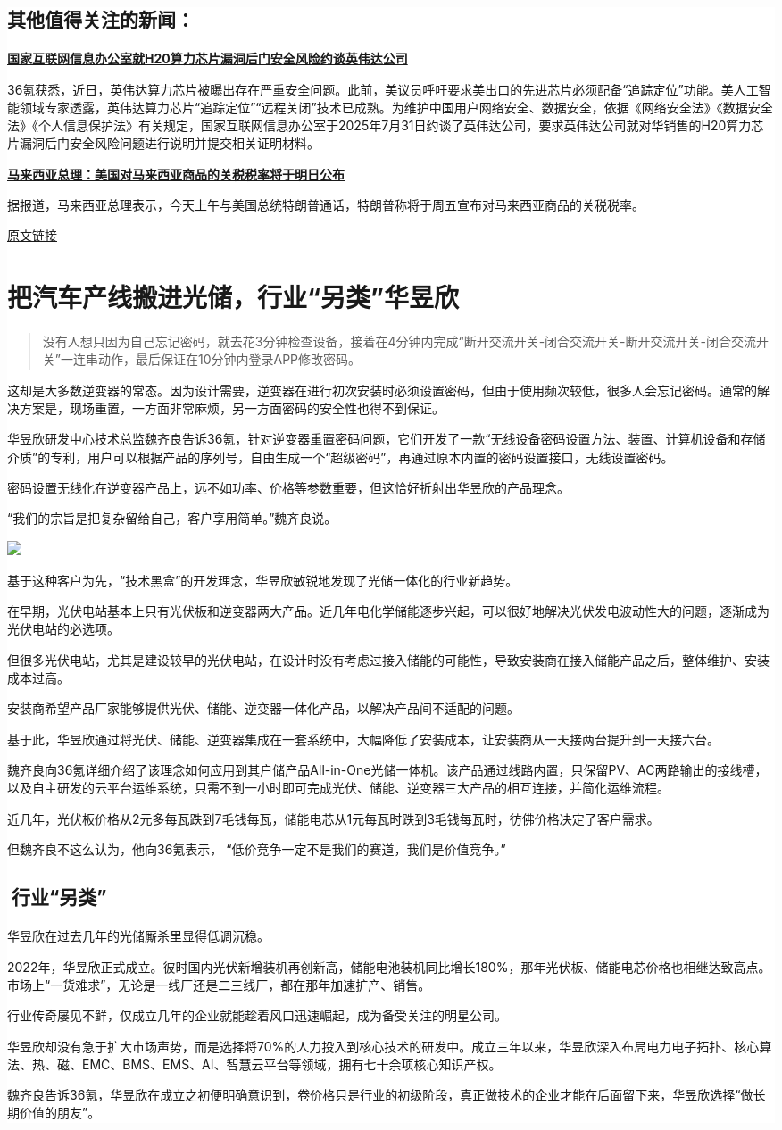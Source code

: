 ## **其他值得关注的新闻：**

[**国家互联网信息办公室就H20算力芯片漏洞后门安全风险约谈英伟达公司**](https://36kr.com/newsflashes/3402403028257158)

36氪获悉，近日，英伟达算力芯片被曝出存在严重安全问题。此前，美议员呼吁要求美出口的先进芯片必须配备“追踪定位”功能。美人工智能领域专家透露，英伟达算力芯片“追踪定位”“远程关闭”技术已成熟。为维护中国用户网络安全、数据安全，依据《网络安全法》《数据安全法》《个人信息保护法》有关规定，国家互联网信息办公室于2025年7月31日约谈了英伟达公司，要求英伟达公司就对华销售的H20算力芯片漏洞后门安全风险问题进行说明并提交相关证明材料。

[**马来西亚总理：美国对马来西亚商品的关税税率将于明日公布**](https://36kr.com/newsflashes/3402380554750085)

据报道，马来西亚总理表示，今天上午与美国总统特朗普通话，特朗普称将于周五宣布对马来西亚商品的关税税率。

[原文链接](https://36kr.com/p/3402643167660165?f=rss)


# 把汽车产线搬进光储，行业“另类”华昱欣

> 没有人想只因为自己忘记密码，就去花3分钟检查设备，接着在4分钟内完成“断开交流开关-闭合交流开关-断开交流开关-闭合交流开关”一连串动作，最后保证在10分钟内登录APP修改密码。

这却是大多数逆变器的常态。因为设计需要，逆变器在进行初次安装时必须设置密码，但由于使用频次较低，很多人会忘记密码。通常的解决方案是，现场重置，一方面非常麻烦，另一方面密码的安全性也得不到保证。

华昱欣研发中心技术总监魏齐良告诉36氪，针对逆变器重置密码问题，它们开发了一款“无线设备密码设置方法、装置、计算机设备和存储介质”的专利，用户可以根据产品的序列号，自由生成一个“超级密码”，再通过原本内置的密码设置接口，无线设置密码。

密码设置无线化在逆变器产品上，远不如功率、价格等参数重要，但这恰好折射出华昱欣的产品理念。

“我们的宗旨是把复杂留给自己，客户享用简单。”魏齐良说。

![](https://img.36krcdn.com/hsossms/20250731/v2_fd7cb73068bc401cb563d3ce63e3854f@5510391_oswg838803oswg862oswg485_img_png?x-oss-process=image/quality,q_90/format,jpg/interlace,1)

基于这种客户为先，“技术黑盒”的开发理念，华昱欣敏锐地发现了光储一体化的行业新趋势。

在早期，光伏电站基本上只有光伏板和逆变器两大产品。近几年电化学储能逐步兴起，可以很好地解决光伏发电波动性大的问题，逐渐成为光伏电站的必选项。

但很多光伏电站，尤其是建设较早的光伏电站，在设计时没有考虑过接入储能的可能性，导致安装商在接入储能产品之后，整体维护、安装成本过高。

安装商希望产品厂家能够提供光伏、储能、逆变器一体化产品，以解决产品间不适配的问题。

基于此，华昱欣通过将光伏、储能、逆变器集成在一套系统中，大幅降低了安装成本，让安装商从一天接两台提升到一天接六台。

魏齐良向36氪详细介绍了该理念如何应用到其户储产品All-in-One光储一体机。该产品通过线路内置，只保留PV、AC两路输出的接线槽，以及自主研发的云平台运维系统，只需不到一小时即可完成光伏、储能、逆变器三大产品的相互连接，并简化运维流程。

近几年，光伏板价格从2元多每瓦跌到7毛钱每瓦，储能电芯从1元每瓦时跌到3毛钱每瓦时，彷佛价格决定了客户需求。

但魏齐良不这么认为，他向36氪表示， “低价竞争一定不是我们的赛道，我们是价值竞争。” 

##  **行业“另类”**

华昱欣在过去几年的光储厮杀里显得低调沉稳。

2022年，华昱欣正式成立。彼时国内光伏新增装机再创新高，储能电池装机同比增长180%，那年光伏板、储能电芯价格也相继达致高点。市场上“一货难求”，无论是一线厂还是二三线厂，都在那年加速扩产、销售。

行业传奇屡见不鲜，仅成立几年的企业就能趁着风口迅速崛起，成为备受关注的明星公司。

华昱欣却没有急于扩大市场声势，而是选择将70%的人力投入到核心技术的研发中。成立三年以来，华昱欣深入布局电力电子拓扑、核心算法、热、磁、EMC、BMS、EMS、AI、智慧云平台等领域，拥有七十余项核心知识产权。

魏齐良告诉36氪，华昱欣在成立之初便明确意识到，卷价格只是行业的初级阶段，真正做技术的企业才能在后面留下来，华昱欣选择“做长期价值的朋友”。
